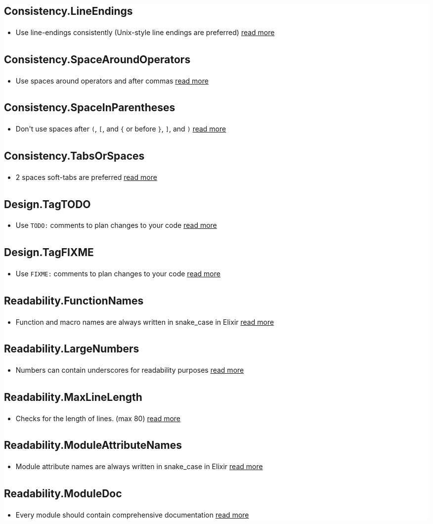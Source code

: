 ## Consistency.LineEndings
  * Use line-endings consistently (Unix-style line endings are preferred)
  [read more](https://github.com/rrrene/elixir-style-guide)

## Consistency.SpaceAroundOperators
  * Use spaces around operators and after commas
  [read more](https://github.com/rrrene/elixir-style-guide#spaces-operators)

## Consistency.SpaceInParentheses
  * Don't use spaces after `(`, `[`, and `{` or before `}`, `]`, and `)`
  [read more](https://github.com/rrrene/elixir-style-guide#spaces-braces)

## Consistency.TabsOrSpaces
  * 2 spaces soft-tabs are preferred
  [read more](https://github.com/rrrene/elixir-style-guide#spaces-indentation)

## Design.TagTODO
  * Use `TODO:` comments to plan changes to your code
  [read more](https://github.com/rrrene/elixir-style-guide#todo)

## Design.TagFIXME
  * Use `FIXME:` comments to plan changes to your code
  [read more](https://github.com/rrrene/elixir-style-guide#todo)

## Readability.FunctionNames
  * Function and macro names are always written in snake_case in Elixir
  [read more](https://github.com/rrrene/elixir-style-guide#snake-case-attributes-functions-macros-vars)

## Readability.LargeNumbers
  * Numbers can contain underscores for readability purposes
  [read more](https://github.com/rrrene/elixir-style-guide#underscores-in-numerics)

## Readability.MaxLineLength
  * Checks for the length of lines. (max 80)
  [read more](https://github.com/rrrene/elixir-style-guide#character-per-line-limit)

## Readability.ModuleAttributeNames
  * Module attribute names are always written in snake_case in Elixir
  [read more](https://github.com/rrrene/elixir-style-guide#camelcase-modules)

## Readability.ModuleDoc
  * Every module should contain comprehensive documentation
  [read more](https://github.com/rrrene/elixir-style-guide#documentation)
